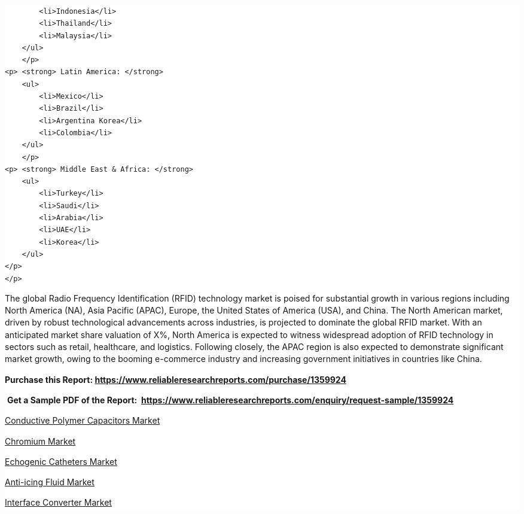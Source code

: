             <li>Indonesia</li>
            <li>Thailand</li>
            <li>Malaysia</li>
        </ul>
        </p> 
    <p> <strong> Latin America: </strong>
        <ul>
            <li>Mexico</li>
            <li>Brazil</li>
            <li>Argentina Korea</li>
            <li>Colombia</li>
        </ul>
        </p> 
    <p> <strong> Middle East & Africa: </strong>
        <ul>
            <li>Turkey</li>
            <li>Saudi</li>
            <li>Arabia</li>
            <li>UAE</li>
            <li>Korea</li>
        </ul>
    </p>
    </p>
<p><p>The global Radio Frequency Identification (RFID) technology market is poised for substantial growth in various regions including North America (NA), Asia Pacific (APAC), Europe, the United States of America (USA), and China. The North American market, driven by robust technological advancements across industries, is projected to dominate the global RFID market. With an anticipated market share valuation of X%, North America is expected to witness widespread adoption of RFID technology in sectors such as retail, healthcare, and logistics. Following closely, the APAC region is also expected to demonstrate significant market growth, owing to the booming e-commerce industry and increasing government initiatives in countries like China.</p></p>
<p><strong>Purchase this Report: <a href="https://www.reliableresearchreports.com/purchase/1359924">https://www.reliableresearchreports.com/purchase/1359924</a></strong></p>
<p>&nbsp;<strong>Get a Sample PDF of the Report:&nbsp;&nbsp;<a href="https://www.reliableresearchreports.com/enquiry/request-sample/1359924">https://www.reliableresearchreports.com/enquiry/request-sample/1359924</a></strong></p>
<p><strong></strong></p>
<p><p><a href="https://www.linkedin.com/pulse/conductive-polymer-capacitors-market-size-share-global-analysis-vgdqe/">Conductive Polymer Capacitors Market</a></p><p><a href="https://medium.com/@hugthess010/chromium-market-size-growth-forecast-2023-2030-90079ea13904">Chromium Market</a></p><p><a href="https://github.com/AKSHATREPORTPRIME/Market-Research-Report-List-1/blob/main/echogenic-catheters-market.md">Echogenic Catheters Market</a></p><p><a href="https://github.com/lilstefpacute/Market-Research-Report-List-1/blob/main/anti-icing-fluid-market.md">Anti-icing Fluid Market</a></p><p><a href="https://www.linkedin.com/pulse/interface-converter-market-size-2023-2030-global-industrial-wr0le/">Interface Converter Market</a></p></p>